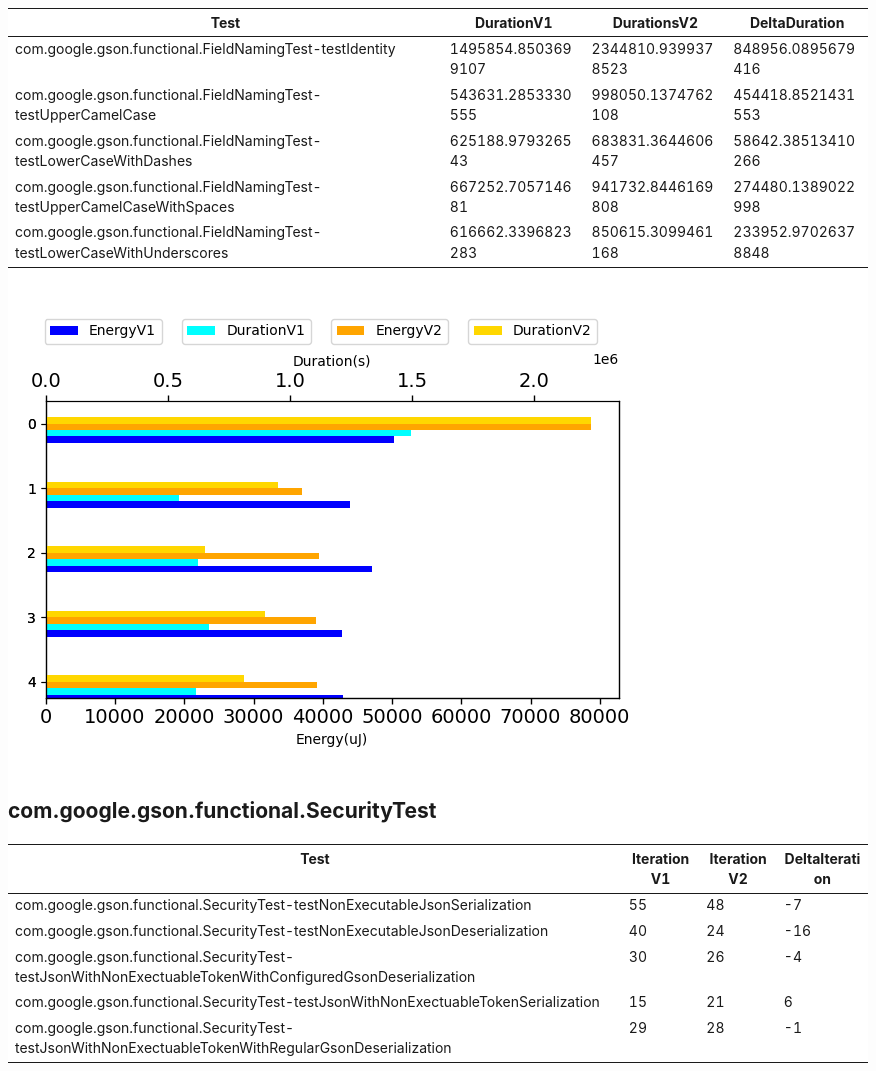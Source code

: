 | Test | DurationV1 | DurationsV2 | DeltaDuration |
| --- | --- | --- | --- |
| com.google.gson.functional.FieldNamingTest-testIdentity | 1495854.8503699107 | 2344810.9399378523 | 848956.0895679416 |
| com.google.gson.functional.FieldNamingTest-testUpperCamelCase | 543631.2853330555 | 998050.1374762108 | 454418.8521431553 |
| com.google.gson.functional.FieldNamingTest-testLowerCaseWithDashes | 625188.979326543 | 683831.3644606457 | 58642.38513410266 |
| com.google.gson.functional.FieldNamingTest-testUpperCamelCaseWithSpaces | 667252.705714681 | 941732.8446169808 | 274480.1389022998 |
| com.google.gson.functional.FieldNamingTest-testLowerCaseWithUnderscores | 616662.3396823283 | 850615.3099461168 | 233952.97026378848 |

![](./com.google.gson.functional.FieldNamingTest-graph.png)

## com.google.gson.functional.SecurityTest

| Test | IterationV1 | IterationV2 | DeltaIteration |
| --- | --- | --- | --- |
| com.google.gson.functional.SecurityTest-testNonExecutableJsonSerialization | 55 | 48 | -7 |
| com.google.gson.functional.SecurityTest-testNonExecutableJsonDeserialization | 40 | 24 | -16 |
| com.google.gson.functional.SecurityTest-testJsonWithNonExectuableTokenWithConfiguredGsonDeserialization | 30 | 26 | -4 |
| com.google.gson.functional.SecurityTest-testJsonWithNonExectuableTokenSerialization | 15 | 21 | 6 |
| com.google.gson.functional.SecurityTest-testJsonWithNonExectuableTokenWithRegularGsonDeserialization | 29 | 28 | -1 |

